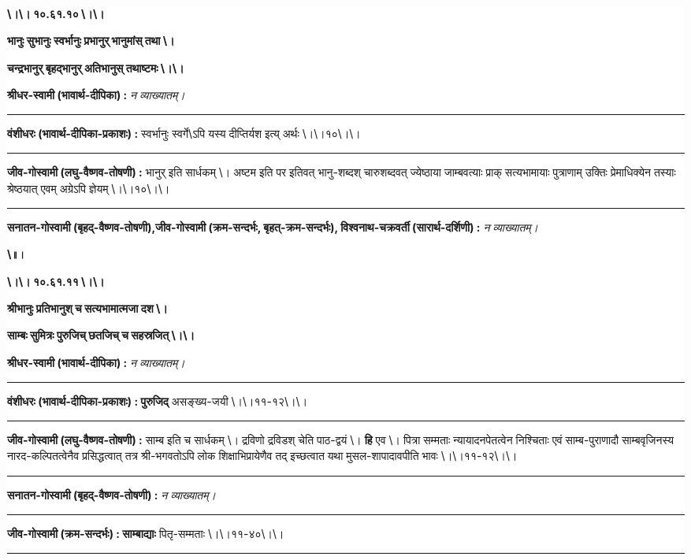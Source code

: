 **\।\। १०.६१.१० \।\।**

**भानुः सुभानुः स्वर्भानुः प्रभानुर् भानुमांस् तथा \।**

**चन्द्रभानुर् बृहद्भानुर् अतिभानुस् तथाष्टमः \।\।**

**श्रीधर-स्वामी (भावार्थ-दीपिका) :** *न व्याख्यातम्।*

---------------------------------------------------------------------------------------------------------------------

**वंशीधरः (भावार्थ-दीपिका-प्रकाशः) :** स्वर्भानुः स्वर्गे\ऽपि
यस्य दीप्तिर्यश इत्य् अर्थः \।\।१०\।\।

---------------------------------------------------------------------------------------------------------------------

**जीव-गोस्वामी (लघु-वैष्णव-तोषणी) :** भानुर् इति सार्धकम् \।
अष्टम इति पर इतिवत् भानु-शब्दश् चारुशब्दवत् ज्येष्ठाया जाम्बवत्याः
प्राक् सत्यभामायाः पुत्राणाम् उक्तिः प्रेमाधिक्येन तस्याः श्रेष्ठयात् एवम्
अग्रेऽपि ज्ञेयम् \।\।१०\।\।

---------------------------------------------------------------------------------------------------------------------

**सनातन-गोस्वामी (बृहद्-वैष्णव-तोषणी),जीव-गोस्वामी
(क्रम-सन्दर्भः, बृहत्-क्रम-सन्दर्भः), विश्वनाथ-चक्रवर्ती
(सारार्थ-दर्शिणी) :** *न व्याख्यातम्।*

**\॥।**

**\।\। १०.६१.११ \।\।**

**श्रीभानुः प्रतिभानुश् च सत्यभामात्मजा दश \।**

**साम्बः सुमित्रः पुरुजिच् छतजिच् च सहस्रजित् \।\।**

**श्रीधर-स्वामी (भावार्थ-दीपिका) :** *न व्याख्यातम्।*

---------------------------------------------------------------------------------------------------------------------

**वंशीधरः (भावार्थ-दीपिका-प्रकाशः) : पुरुजिद्** असङ्ख्य-जयी
\।\।११-१२\।\।

---------------------------------------------------------------------------------------------------------------------

**जीव-गोस्वामी (लघु-वैष्णव-तोषणी) :** साम्ब इति च सार्धकम् \।
द्रविणो द्रविडश् चेति पाठ-द्वयं \। **हि** एव \। पित्रा सम्मताः
न्यायादनपेतत्वेन निश्चिताः एवं साम्ब-पुराणादौ साम्बवृजिनस्य
नारद-कल्पितत्वेनैव प्रसिद्धत्वात् तत्र श्री-भगवतोऽपि लोक
शिक्षाभिप्रायेणैव तद् इच्छत्वात यथा मुसल-शापादावपीति भावः
\।\।११-१२\।\।

---------------------------------------------------------------------------------------------------------------------

**सनातन-गोस्वामी (बृहद्-वैष्णव-तोषणी) :** *न व्याख्यातम्।*

---------------------------------------------------------------------------------------------------------------------

**जीव-गोस्वामी (क्रम-सन्दर्भः) : साम्बाद्याः** पितृ-सम्मताः
\।\।११-४०\।\।

---------------------------------------------------------------------------------------------------------------------
